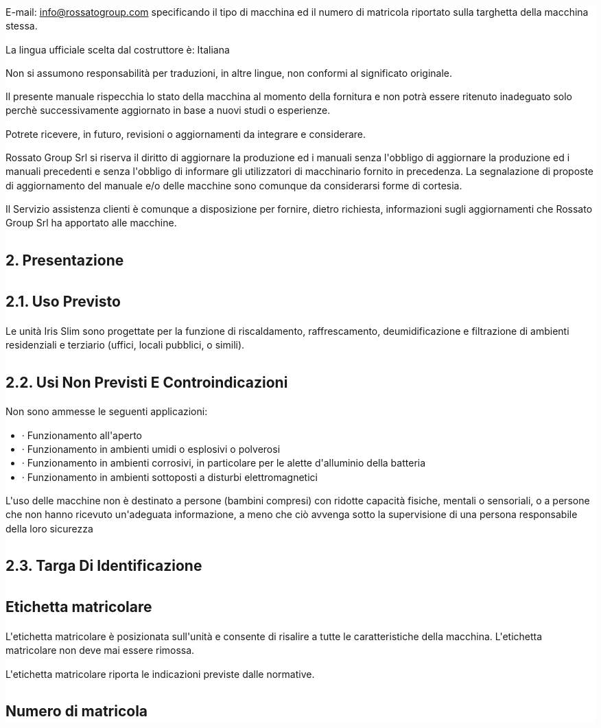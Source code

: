 E-mail: info@rossatogroup.com specificando il tipo di macchina ed il numero di matricola riportato sulla targhetta della macchina stessa.

La lingua ufficiale scelta dal costruttore è: Italiana

Non si assumono responsabilità per traduzioni, in altre lingue, non conformi al significato originale.

Il presente manuale rispecchia lo stato della macchina al momento della fornitura e non potrà essere ritenuto inadeguato solo perchè successivamente aggiornato in base a nuovi studi o esperienze.

Potrete ricevere, in futuro, revisioni o aggiornamenti da integrare e considerare.

Rossato Group Srl si riserva il diritto di aggiornare la produzione ed i manuali senza l'obbligo di aggiornare la produzione ed i manuali precedenti e senza l'obbligo di informare gli utilizzatori di macchinario fornito in precedenza. La segnalazione di proposte di aggiornamento del manuale e/o delle macchine sono comunque da considerarsi forme di cortesia.

Il Servizio assistenza clienti è comunque a disposizione per fornire, dietro richiesta, informazioni sugli aggiornamenti che Rossato Group Srl ha apportato alle macchine.

## 2. Presentazione

## 2.1. Uso Previsto

Le  unità  Iris  Slim  sono  progettate  per  la  funzione  di  riscaldamento,  raffrescamento,  deumidificazione  e  filtrazione  di ambienti residenziali e terziario (uffici, locali pubblici, o simili).

## 2.2. Usi Non Previsti E Controindicazioni

Non sono ammesse le seguenti applicazioni:

- · Funzionamento all'aperto
- · Funzionamento in ambienti umidi o esplosivi o polverosi
- · Funzionamento in ambienti corrosivi, in particolare per le alette d'alluminio della batteria
- · Funzionamento in ambienti sottoposti a disturbi elettromagnetici

L'uso delle macchine non è destinato a persone (bambini compresi) con ridotte capacità fisiche, mentali o sensoriali, o a persone che non hanno ricevuto un'adeguata informazione, a meno che ciò avvenga sotto la supervisione di una persona responsabile della loro sicurezza

## 2.3. Targa Di Identificazione

## Etichetta matricolare

L'etichetta matricolare è posizionata sull'unità e consente di risalire a tutte le caratteristiche della macchina. L'etichetta matricolare non deve mai essere rimossa.

L'etichetta matricolare riporta le indicazioni previste dalle normative.

## Numero di matricola
